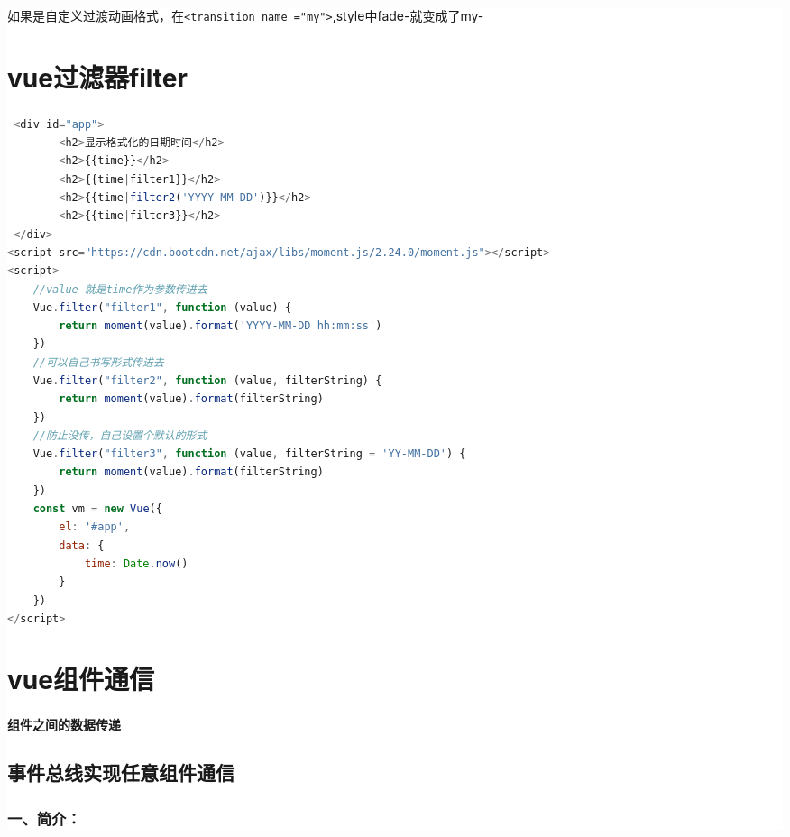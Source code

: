 如果是自定义过渡动画格式，在`<transition name ="my">`,style中fade-就变成了my-



# vue过滤器filter

```js
 <div id="app">
        <h2>显示格式化的日期时间</h2>
        <h2>{{time}}</h2>
        <h2>{{time|filter1}}</h2>
        <h2>{{time|filter2('YYYY-MM-DD')}}</h2>
        <h2>{{time|filter3}}</h2>
 </div>
<script src="https://cdn.bootcdn.net/ajax/libs/moment.js/2.24.0/moment.js"></script>
<script>
    //value 就是time作为参数传进去
    Vue.filter("filter1", function (value) {
        return moment(value).format('YYYY-MM-DD hh:mm:ss')
    })
    //可以自己书写形式传进去
    Vue.filter("filter2", function (value, filterString) {
        return moment(value).format(filterString)
    })
    //防止没传，自己设置个默认的形式
    Vue.filter("filter3", function (value, filterString = 'YY-MM-DD') {
        return moment(value).format(filterString)
    })
    const vm = new Vue({
        el: '#app',
        data: {
            time: Date.now()
        }
    })
</script>
```













# vue组件通信

**组件之间的数据传递**

## 事件总线实现任意组件通信

### 一、简介：
